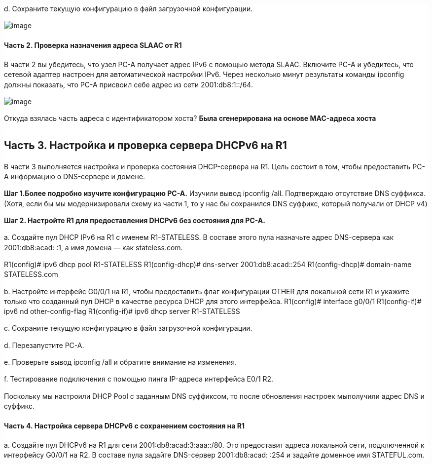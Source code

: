 d. Сохраните текущую конфигурацию в файл загрузочной конфигурации.

![image](https://github.com/user-attachments/assets/b9c179f1-eea7-4008-a5da-402cb0fc33c6)


#### Часть 2. Проверка назначения адреса SLAAC от R1
В части 2 вы убедитесь, что узел PC-A получает адрес IPv6 с помощью метода SLAAC.
Включите PC-A и убедитесь, что сетевой адаптер настроен для автоматической настройки IPv6.
Через несколько минут результаты команды ipconfig должны показать, что PC-A присвоил себе адрес из сети 2001:db8:1::/64.

![image](https://github.com/user-attachments/assets/ccfec168-c674-46e5-9938-73a293870f75)


Откуда взялась часть адреса с идентификатором хоста? **Была сгенерирована на основе MAC-адреса хоста**

## Часть 3. Настройка и проверка сервера DHCPv6 на R1
В части 3 выполняется настройка и проверка состояния DHCP-сервера на R1. Цель состоит в том, чтобы предоставить PC-A информацию о DNS-сервере и домене.

**Шаг 1.Более подробно изучите конфигурацию PC-A.**
Изучили вывод ipconfig /all. Подтверждаю отсутствие DNS суффикса. (Хотя, если бы мы модернизировали схему из части 1, то у нас бы сохранился DNS суффикс, который получали от DHCP v4)

**Шаг 2. Настройте R1 для предоставления DHCPv6 без состояния для PC-A.**

a. Создайте пул DHCP IPv6 на R1 с именем R1-STATELESS. В составе этого пула назначьте адрес DNS-сервера как 2001:db8:acad: :1, а имя домена — как stateless.com.

R1(config)# ipv6 dhcp pool R1-STATELESS
R1(config-dhcp)# dns-server 2001:db8:acad::254
R1(config-dhcp)# domain-name STATELESS.com

b. Настройте интерфейс G0/0/1 на R1, чтобы предоставить флаг конфигурации OTHER для локальной сети R1 и укажите только что созданный пул DHCP в качестве ресурса DHCP для этого интерфейса.
R1(config)# interface g0/0/1
R1(config-if)# ipv6 nd other-config-flag 
R1(config-if)# ipv6 dhcp server R1-STATELESS

c. Сохраните текущую конфигурацию в файл загрузочной конфигурации.

d. Перезапустите PC-A.

e. Проверьте вывод ipconfig /all и обратите внимание на изменения.

f. Тестирование подключения с помощью пинга IP-адреса интерфейса E0/1 R2.


Поскольку мы настроили DHCP Pool с заданным DNS суффиксом, то после обновления настроек мыполучили адрес DNS и суффикс.

#### Часть 4. Настройка сервера DHCPv6 с сохранением состояния на R1

a. Создайте пул DHCPv6 на R1 для сети 2001:db8:acad:3:aaa::/80. Это предоставит адреса локальной сети, подключенной к интерфейсу G0/0/1 на R2. В составе пула задайте DNS-сервер 2001:db8:acad: :254 и задайте доменное имя STATEFUL.com.
